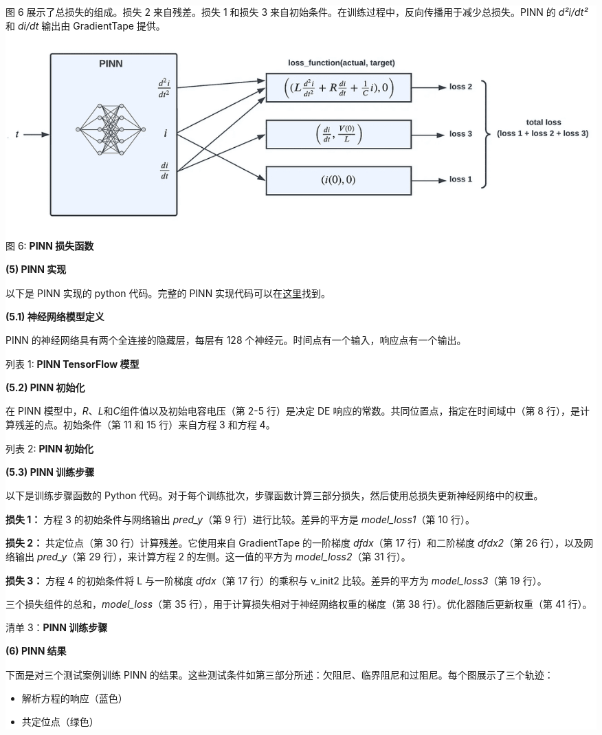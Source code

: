 图 6 展示了总损失的组成。损失 2 来自残差。损失 1 和损失 3 来自初始条件。在训练过程中，反向传播用于减少总损失。PINN 的 *d²i/dt²* 和 *di/dt* 输出由 GradientTape 提供。

![](img/0069146d0559d5725933f0ae3764758f.png)

图 6: **PINN 损失函数**

**(5) PINN 实现**

以下是 PINN 实现的 python 代码。完整的 PINN 实现代码可以在[这里](https://github.com/jmorrow1000/PINN-iPINN)找到。

**(5.1) 神经网络模型定义**

PINN 的神经网络具有两个全连接的隐藏层，每层有 128 个神经元。时间点有一个输入，响应点有一个输出。

列表 1: **PINN TensorFlow 模型**

**(5.2) PINN 初始化**

在 PINN 模型中，*R*、*L*和*C*组件值以及初始电容电压（第 2-5 行）是决定 DE 响应的常数。共同位置点，指定在时间域中（第 8 行），是计算残差的点。初始条件（第 11 和 15 行）来自方程 3 和方程 4。

列表 2: **PINN 初始化**

**(5.3) PINN 训练步骤**

以下是训练步骤函数的 Python 代码。对于每个训练批次，步骤函数计算三部分损失，然后使用总损失更新神经网络中的权重。

**损失 1：** 方程 3 的初始条件与网络输出 *pred_y*（第 9 行）进行比较。差异的平方是 *model_loss1*（第 10 行）。

**损失 2：** 共定位点（第 30 行）计算残差。它使用来自 GradientTape 的一阶梯度 *dfdx*（第 17 行）和二阶梯度 *dfdx2*（第 26 行），以及网络输出 *pred_y*（第 29 行），来计算方程 2 的左侧。这一值的平方为 *model_loss2*（第 31 行）。

**损失 3：** 方程 4 的初始条件将 L 与一阶梯度 *dfdx*（第 17 行）的乘积与 v_init2 比较。差异的平方为 *model_loss3*（第 19 行）。

三个损失组件的总和，*model_loss*（第 35 行），用于计算损失相对于神经网络权重的梯度（第 38 行）。优化器随后更新权重（第 41 行）。

清单 3：**PINN 训练步骤**

**(6) PINN 结果**

下面是对三个测试案例训练 PINN 的结果。这些测试条件如第三部分所述：欠阻尼、临界阻尼和过阻尼。每个图展示了三个轨迹：

+   解析方程的响应（蓝色）

+   共定位点（绿色）
